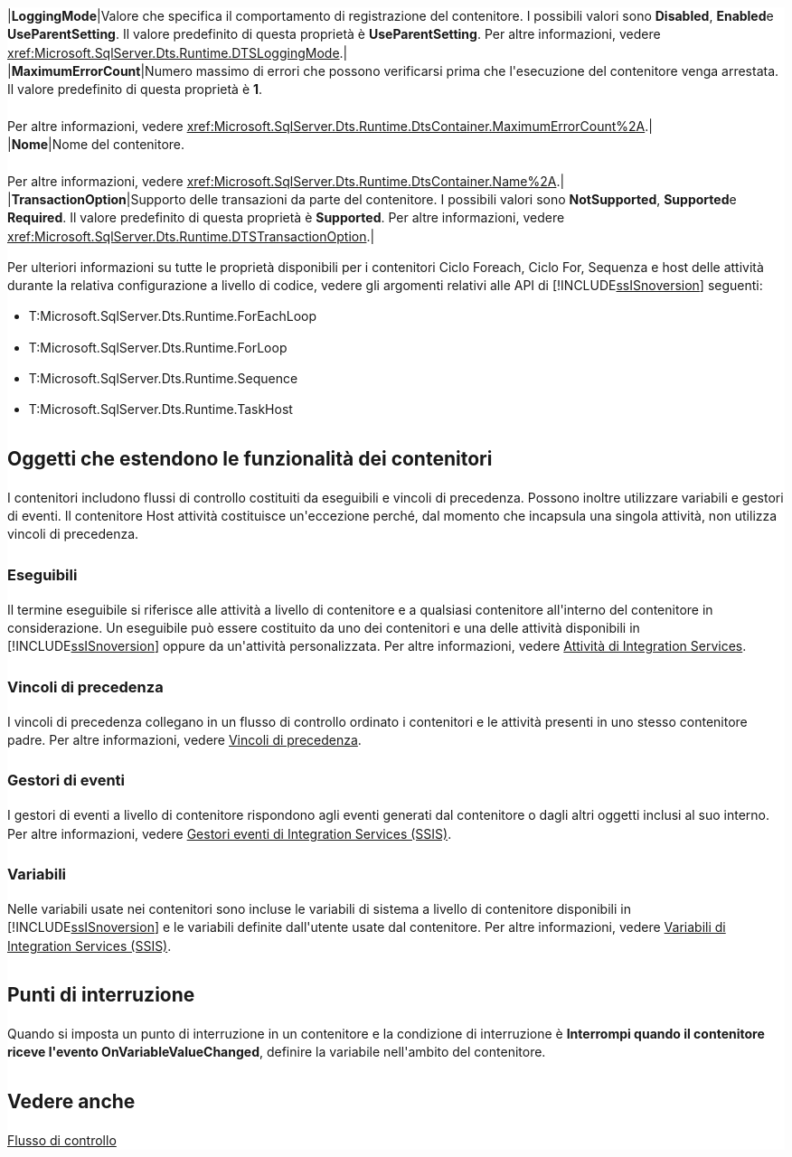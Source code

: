 |**LoggingMode**|Valore che specifica il comportamento di registrazione del contenitore. I possibili valori sono **Disabled**, **Enabled**e **UseParentSetting**. Il valore predefinito di questa proprietà è **UseParentSetting**. Per altre informazioni, vedere <xref:Microsoft.SqlServer.Dts.Runtime.DTSLoggingMode>.|  
|**MaximumErrorCount**|Numero massimo di errori che possono verificarsi prima che l'esecuzione del contenitore venga arrestata. Il valore predefinito di questa proprietà è **1**.<br /><br /> Per altre informazioni, vedere <xref:Microsoft.SqlServer.Dts.Runtime.DtsContainer.MaximumErrorCount%2A>.|  
|**Nome**|Nome del contenitore.<br /><br /> Per altre informazioni, vedere <xref:Microsoft.SqlServer.Dts.Runtime.DtsContainer.Name%2A>.|  
|**TransactionOption**|Supporto delle transazioni da parte del contenitore. I possibili valori sono **NotSupported**, **Supported**e **Required**. Il valore predefinito di questa proprietà è **Supported**. Per altre informazioni, vedere <xref:Microsoft.SqlServer.Dts.Runtime.DTSTransactionOption>.|  
  
 Per ulteriori informazioni su tutte le proprietà disponibili per i contenitori Ciclo Foreach, Ciclo For, Sequenza e host delle attività durante la relativa configurazione a livello di codice, vedere gli argomenti relativi alle API di [!INCLUDE[ssISnoversion](../../includes/ssisnoversion-md.md)] seguenti:  
  
-   T:Microsoft.SqlServer.Dts.Runtime.ForEachLoop  
  
-   T:Microsoft.SqlServer.Dts.Runtime.ForLoop  
  
-   T:Microsoft.SqlServer.Dts.Runtime.Sequence  
  
-   T:Microsoft.SqlServer.Dts.Runtime.TaskHost  
  
## <a name="objects-that-extend-container-functionality"></a>Oggetti che estendono le funzionalità dei contenitori  
 I contenitori includono flussi di controllo costituiti da eseguibili e vincoli di precedenza. Possono inoltre utilizzare variabili e gestori di eventi. Il contenitore Host attività costituisce un'eccezione perché, dal momento che incapsula una singola attività, non utilizza vincoli di precedenza.  
  
### <a name="executables"></a>Eseguibili  
 Il termine eseguibile si riferisce alle attività a livello di contenitore e a qualsiasi contenitore all'interno del contenitore in considerazione. Un eseguibile può essere costituito da uno dei contenitori e una delle attività disponibili in [!INCLUDE[ssISnoversion](../../includes/ssisnoversion-md.md)] oppure da un'attività personalizzata. Per altre informazioni, vedere [Attività di Integration Services](../../integration-services/control-flow/integration-services-tasks.md).  
  
### <a name="precedence-constraints"></a>Vincoli di precedenza  
 I vincoli di precedenza collegano in un flusso di controllo ordinato i contenitori e le attività presenti in uno stesso contenitore padre. Per altre informazioni, vedere [Vincoli di precedenza](../../integration-services/control-flow/precedence-constraints.md).  
  
### <a name="event-handlers"></a>Gestori di eventi  
 I gestori di eventi a livello di contenitore rispondono agli eventi generati dal contenitore o dagli altri oggetti inclusi al suo interno. Per altre informazioni, vedere [Gestori eventi di Integration Services &#40;SSIS&#41;](../../integration-services/integration-services-ssis-event-handlers.md).  
  
### <a name="variables"></a>Variabili  
 Nelle variabili usate nei contenitori sono incluse le variabili di sistema a livello di contenitore disponibili in [!INCLUDE[ssISnoversion](../../includes/ssisnoversion-md.md)] e le variabili definite dall'utente usate dal contenitore. Per altre informazioni, vedere [Variabili di Integration Services &#40;SSIS&#41;](../../integration-services/integration-services-ssis-variables.md).  
  
## <a name="break-points"></a>Punti di interruzione  
 Quando si imposta un punto di interruzione in un contenitore e la condizione di interruzione è **Interrompi quando il contenitore riceve l'evento OnVariableValueChanged**, definire la variabile nell'ambito del contenitore.  
  
## <a name="see-also"></a>Vedere anche  
 [Flusso di controllo](../../integration-services/control-flow/control-flow.md)  
  
  

